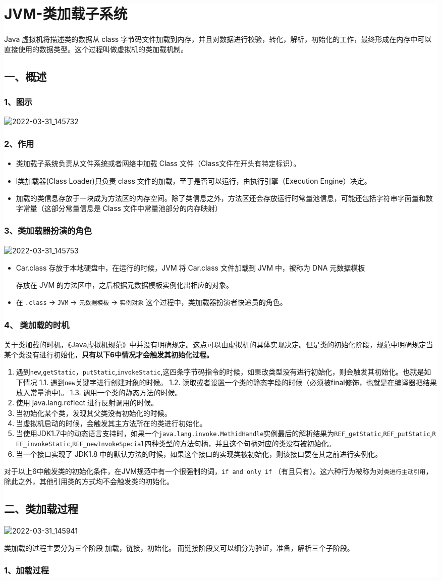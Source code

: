 # JVM-类加载子系统

Java 虚拟机将描述类的数据从 class 字节码文件加载到内存，并且对数据进行校验，转化，解析，初始化的工作，最终形成在内存中可以直接使用的数据类型。这个过程叫做虚拟机的类加载机制。

## 一、概述

### 1、图示

![2022-03-31_145732](https://img.qinweizhao.com/2022/03/2022-03-31_145732.png)
### 2、作用

- 类加载子系统负责从文件系统或者网络中加载 Class 文件（Class文件在开头有特定标识）。

- l类加载器(Class Loader)只负责 class 文件的加载，至于是否可以运行，由执行引擎（Execution Engine）决定。

- 加载的类信息存放于一块成为方法区的内存空间。除了类信息之外，方法区还会存放运行时常量池信息，可能还包括字符串字面量和数字常量（这部分常量信息是 Class 文件中常量池部分的内存映射）

### 3、类加载器扮演的角色

![2022-03-31_145753](https://img.qinweizhao.com/2022/03/2022-03-31_145753.png)

- Car.class 存放于本地硬盘中，在运行的时候，JVM 将 Car.class 文件加载到 JVM 中，被称为 DNA 元数据模板

  存放在 JVM 的方法区中，之后根据元数据模板实例化出相应的对象。

- 在 `.class` -> `JVM` -> `元数据模板` -> `实例对象` 这个过程中，类加载器扮演者快递员的角色。

### 4、 类加载的时机

关于类加载的时机，《Java虚拟机规范》中并没有明确规定。这点可以由虚拟机的具体实现决定。但是类的初始化阶段，规范中明确规定当某个类没有进行初始化，**只有以下6中情况才会触发其初始化过程。**

1. 遇到`new`,`getStatic`，`putStatic`,`invokeStatic`,这四条字节码指令的时候，如果改类型没有进行初始化，则会触发其初始化。也就是如下情况
   1.1. 遇到`new`关键字进行创建对象的时候。
   1.2. 读取或者设置一个类的静态字段的时候（必须被final修饰，也就是在编译器把结果放入常量池中)。
   1.3. 调用一个类的静态方法的时候。
2. 使用 java.lang.reflect 进行反射调用的时候。
3. 当初始化某个类，发现其父类没有初始化的时候。
4. 当虚拟机启动的时候，会触发其主方法所在的类进行初始化。
5. 当使用JDK1.7中的动态语言支持时，如果一个`java.lang.invoke.MethidHandle`实例最后的解析结果为`REF_getStatic`,`REF_putStatic`,`REF_invokeStatic`,`REF_newInvokeSpecial`四种类型的方法句柄，并且这个句柄对应的类没有被初始化。
6. 当一个接口实现了 JDK1.8 中的默认方法的时候，如果这个接口的实现类被初始化，则该接口要在其之前进行实例化。

对于以上6中触发类的初始化条件，在JVM规范中有一个很强制的词，`if and only if` （有且只有）。这六种行为被称为对`类进行主动引用`，除此之外，其他引用类的方式均不会触发类的初始化。

## 二、类加载过程

![2022-03-31_145941](https://img.qinweizhao.com/2022/03/2022-03-31_145941.png)

类加载的过程主要分为三个阶段 加载，链接，初始化。 而链接阶段又可以细分为验证，准备，解析三个子阶段。

### 1、加载过程
